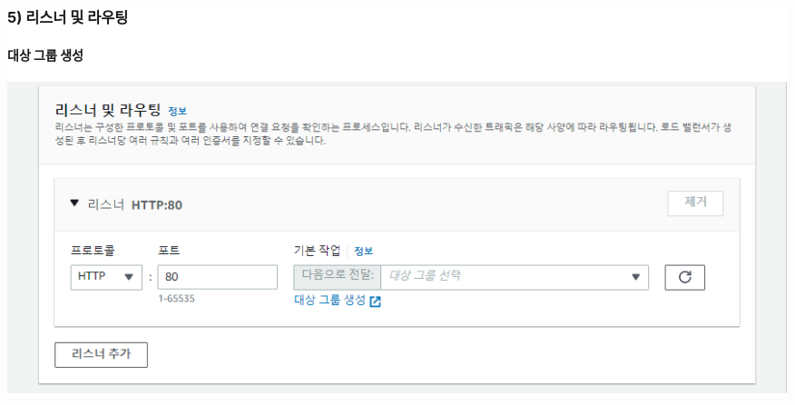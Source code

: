 ### 5) 리스너 및 라우팅

#### 대상 그룹 생성

![image-20220526142058145](md-images/0526/image-20220526142058145.png)
